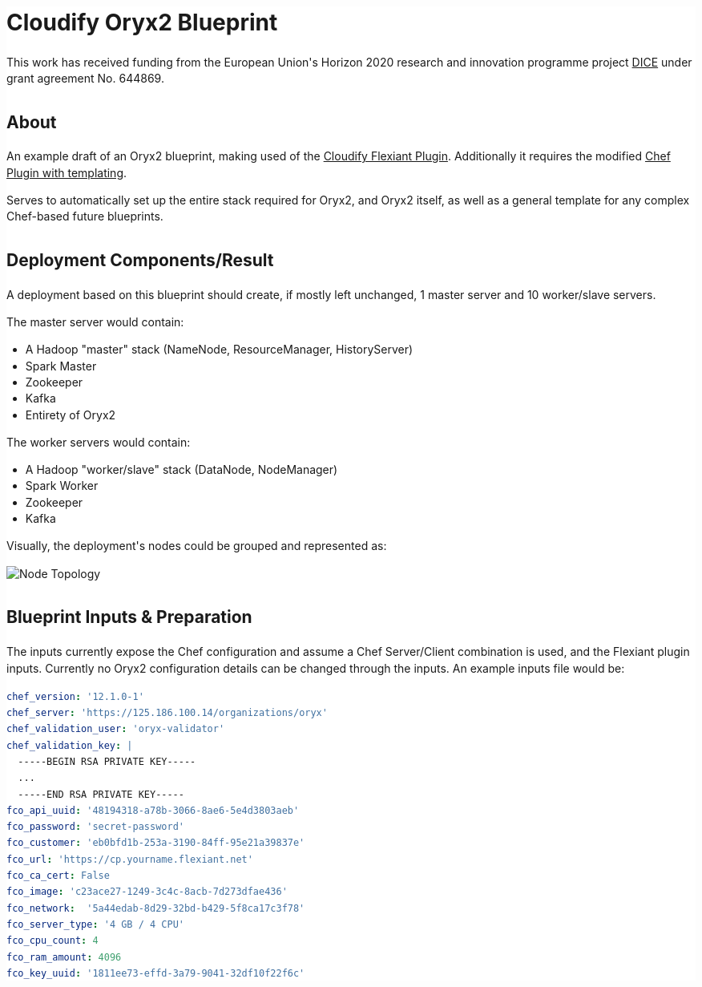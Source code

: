 Cloudify Oryx2 Blueprint
========================

This work has received funding from the European Union's Horizon 2020 research and innovation programme project [DICE](http://www.dice-h2020.eu/) under grant agreement No. 644869.

About
-----

An example draft of an Oryx2 blueprint, making used of the [Cloudify Flexiant Plugin](https://github.com/dice-project/cloudify-flexiant-plugin). Additionally it requires the modified [Chef Plugin with templating](https://github.com/dice-project/cloudify-chef-plugin).

Serves to automatically set up the entire stack required for Oryx2, and Oryx2 itself, as well as a general template for any complex Chef-based future blueprints.

Deployment Components/Result
----------------------------

A deployment based on this blueprint should create, if mostly left unchanged, 1 master server and 10 worker/slave servers.

The master server would contain:

* A Hadoop "master" stack (NameNode, ResourceManager, HistoryServer)
* Spark Master
* Zookeeper
* Kafka
* Entirety of Oryx2

The worker servers would contain:

* A Hadoop "worker/slave" stack (DataNode, NodeManager)
* Spark Worker
* Zookeeper
* Kafka

Visually, the deployment's nodes could be grouped and represented as:

![Node Topology](https://i.imgur.com/xyWCMii.png)

Blueprint Inputs & Preparation
------------------------------

The inputs currently expose the Chef configuration and assume a Chef Server/Client combination is used, and the Flexiant plugin inputs. Currently no Oryx2 configuration details can be changed through the inputs. An example inputs file would be:

```yaml
chef_version: '12.1.0-1'
chef_server: 'https://125.186.100.14/organizations/oryx'
chef_validation_user: 'oryx-validator'
chef_validation_key: |
  -----BEGIN RSA PRIVATE KEY-----
  ...
  -----END RSA PRIVATE KEY-----
fco_api_uuid: '48194318-a78b-3066-8ae6-5e4d3803aeb'
fco_password: 'secret-password'
fco_customer: 'eb0bfd1b-253a-3190-84ff-95e21a39837e'
fco_url: 'https://cp.yourname.flexiant.net'
fco_ca_cert: False
fco_image: 'c23ace27-1249-3c4c-8acb-7d273dfae436'
fco_network:  '5a44edab-8d29-32bd-b429-5f8ca17c3f78'
fco_server_type: '4 GB / 4 CPU'
fco_cpu_count: 4
fco_ram_amount: 4096
fco_key_uuid: '1811ee73-effd-3a79-9041-32df10f22f6c'
```

